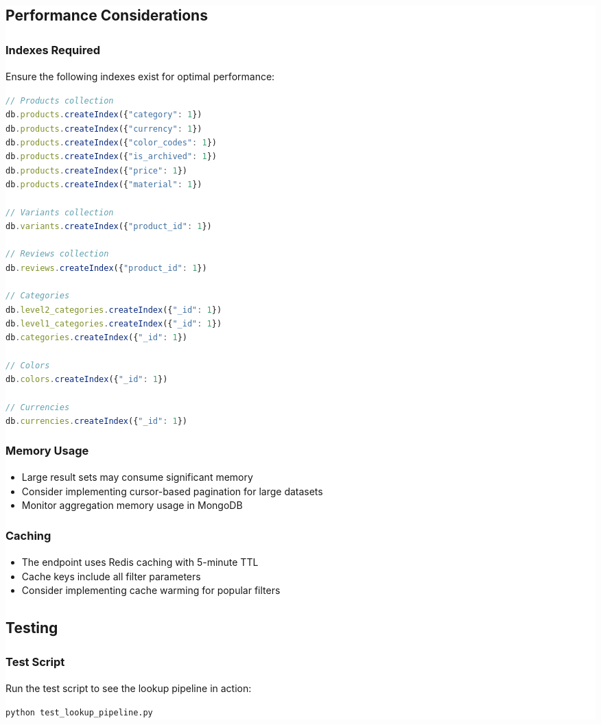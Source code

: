 ## Performance Considerations

### Indexes Required
Ensure the following indexes exist for optimal performance:

```javascript
// Products collection
db.products.createIndex({"category": 1})
db.products.createIndex({"currency": 1})
db.products.createIndex({"color_codes": 1})
db.products.createIndex({"is_archived": 1})
db.products.createIndex({"price": 1})
db.products.createIndex({"material": 1})

// Variants collection
db.variants.createIndex({"product_id": 1})

// Reviews collection
db.reviews.createIndex({"product_id": 1})

// Categories
db.level2_categories.createIndex({"_id": 1})
db.level1_categories.createIndex({"_id": 1})
db.categories.createIndex({"_id": 1})

// Colors
db.colors.createIndex({"_id": 1})

// Currencies
db.currencies.createIndex({"_id": 1})
```

### Memory Usage
- Large result sets may consume significant memory
- Consider implementing cursor-based pagination for large datasets
- Monitor aggregation memory usage in MongoDB

### Caching
- The endpoint uses Redis caching with 5-minute TTL
- Cache keys include all filter parameters
- Consider implementing cache warming for popular filters

## Testing

### Test Script
Run the test script to see the lookup pipeline in action:

```bash
python test_lookup_pipeline.py
```
